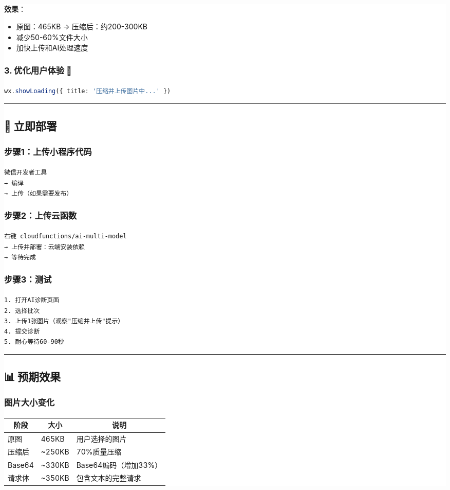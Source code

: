 **效果**：
- 原图：465KB → 压缩后：约200-300KB
- 减少50-60%文件大小
- 加快上传和AI处理速度

### 3. 优化用户体验 💫

```typescript
wx.showLoading({ title: '压缩并上传图片中...' })
```

---

## 🚀 立即部署

### 步骤1：上传小程序代码

```
微信开发者工具
→ 编译
→ 上传（如果需要发布）
```

### 步骤2：上传云函数

```
右键 cloudfunctions/ai-multi-model
→ 上传并部署：云端安装依赖
→ 等待完成
```

### 步骤3：测试

```
1. 打开AI诊断页面
2. 选择批次
3. 上传1张图片（观察"压缩并上传"提示）
4. 提交诊断
5. 耐心等待60-90秒
```

---

## 📊 预期效果

### 图片大小变化

| 阶段 | 大小 | 说明 |
|------|------|------|
| 原图 | 465KB | 用户选择的图片 |
| 压缩后 | ~250KB | 70%质量压缩 |
| Base64 | ~330KB | Base64编码（增加33%） |
| 请求体 | ~350KB | 包含文本的完整请求 |
